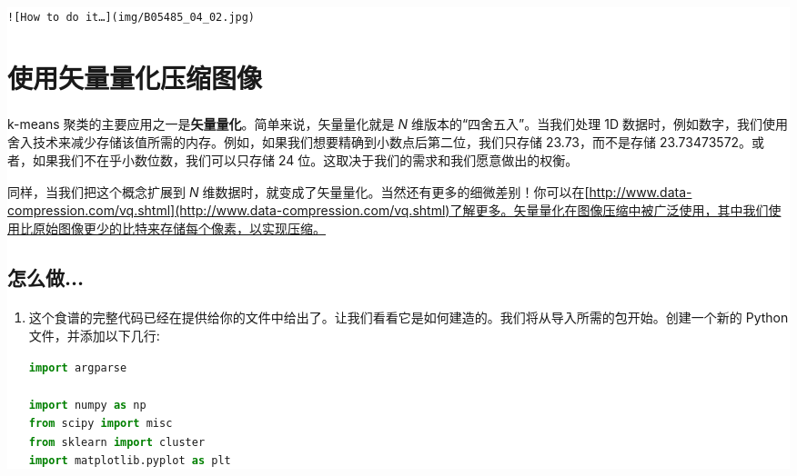     ![How to do it…](img/B05485_04_02.jpg)

# 使用矢量量化压缩图像

k-means 聚类的主要应用之一是**矢量量化**。简单来说，矢量量化就是 *N* 维版本的“四舍五入”。当我们处理 1D 数据时，例如数字，我们使用舍入技术来减少存储该值所需的内存。例如，如果我们想要精确到小数点后第二位，我们只存储 23.73，而不是存储 23.73473572。或者，如果我们不在乎小数位数，我们可以只存储 24 位。这取决于我们的需求和我们愿意做出的权衡。

同样，当我们把这个概念扩展到 *N* 维数据时，就变成了矢量量化。当然还有更多的细微差别！你可以在[http://www.data-compression.com/vq.shtml](http://www.data-compression.com/vq.shtml)了解更多。矢量量化在图像压缩中被广泛使用，其中我们使用比原始图像更少的比特来存储每个像素，以实现压缩。

## 怎么做…

1.  这个食谱的完整代码已经在提供给你的文件中给出了。让我们看看它是如何建造的。我们将从导入所需的包开始。创建一个新的 Python 文件，并添加以下几行:

    ```py
    import argparse

    import numpy as np
    from scipy import misc 
    from sklearn import cluster
    import matplotlib.pyplot as plt
    ```
